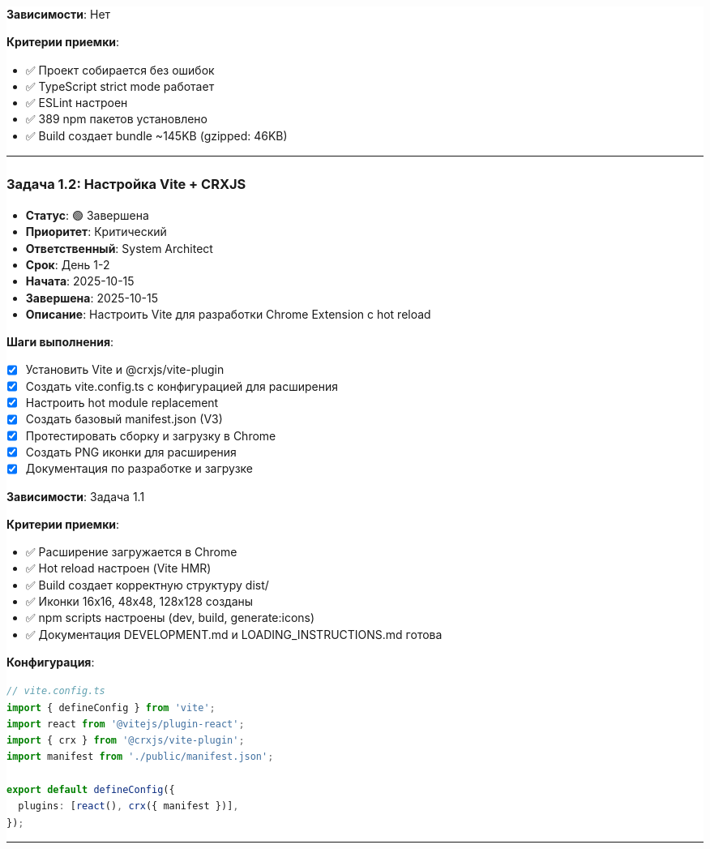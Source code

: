 **Зависимости**: Нет

**Критерии приемки**:
- ✅ Проект собирается без ошибок
- ✅ TypeScript strict mode работает
- ✅ ESLint настроен
- ✅ 389 npm пакетов установлено
- ✅ Build создает bundle ~145KB (gzipped: 46KB)

---

### Задача 1.2: Настройка Vite + CRXJS

- **Статус**: 🟢 Завершена
- **Приоритет**: Критический
- **Ответственный**: System Architect
- **Срок**: День 1-2
- **Начата**: 2025-10-15
- **Завершена**: 2025-10-15
- **Описание**: Настроить Vite для разработки Chrome Extension с hot reload

**Шаги выполнения**:
- [x] Установить Vite и @crxjs/vite-plugin
- [x] Создать vite.config.ts с конфигурацией для расширения
- [x] Настроить hot module replacement
- [x] Создать базовый manifest.json (V3)
- [x] Протестировать сборку и загрузку в Chrome
- [x] Создать PNG иконки для расширения
- [x] Документация по разработке и загрузке

**Зависимости**: Задача 1.1

**Критерии приемки**:
- ✅ Расширение загружается в Chrome
- ✅ Hot reload настроен (Vite HMR)
- ✅ Build создает корректную структуру dist/
- ✅ Иконки 16x16, 48x48, 128x128 созданы
- ✅ npm scripts настроены (dev, build, generate:icons)
- ✅ Документация DEVELOPMENT.md и LOADING_INSTRUCTIONS.md готова

**Конфигурация**:
```typescript
// vite.config.ts
import { defineConfig } from 'vite';
import react from '@vitejs/plugin-react';
import { crx } from '@crxjs/vite-plugin';
import manifest from './public/manifest.json';

export default defineConfig({
  plugins: [react(), crx({ manifest })],
});
```

---
